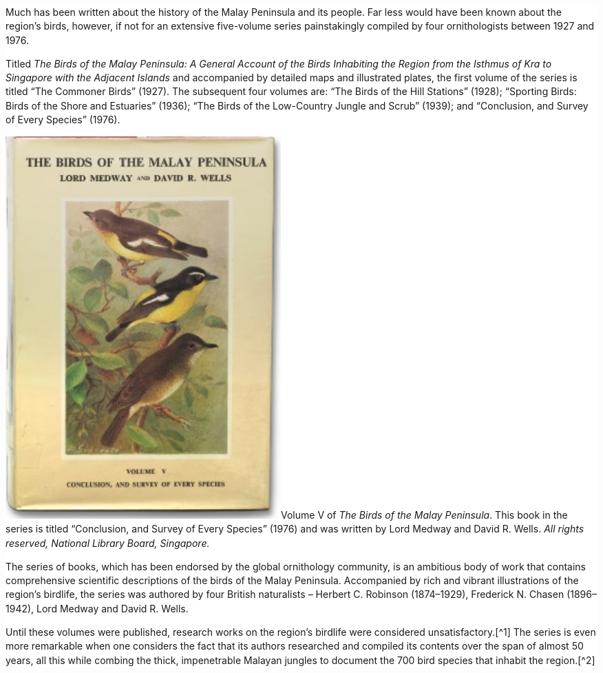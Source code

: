 Much has been written about the history of the Malay Peninsula and its people. Far less would have been known about the region’s birds, however, if not for an extensive five-volume series painstakingly compiled by four ornithologists between 1927 and 1976.

Titled *The Birds of the Malay Peninsula: A General Account of the Birds Inhabiting the Region from the Isthmus of Kra to Singapore with the Adjacent Islands* and accompanied by detailed maps and illustrated plates, the first volume of the series is titled “The Commoner Birds” (1927). The subsequent four volumes are: “The Birds of the Hill Stations” (1928); “Sporting Birds: Birds of the Shore and Estuaries” (1936); “The Birds of the Low-Country Jungle and Scrub” (1939); and “Conclusion, and Survey of Every Species” (1976).

<div style="background-color: white;"><img style="width:400px" src="/images/vol-11-issue-4/birds-of-the-malay-peninsula/04a_birds.jpg">Volume V of <i>The Birds of the Malay Peninsula</i>. This book in the series is titled “Conclusion, and Survey of Every Species” (1976) and was written by Lord Medway and David R. Wells. <i>All rights reserved, National Library Board, Singapore.</i></div>

The series of books, which has been endorsed by the global ornithology community, is an ambitious body of work that contains comprehensive scientific descriptions of the birds of the Malay Peninsula. Accompanied by rich and vibrant illustrations of the region’s birdlife, the series was authored by four British naturalists – Herbert C. Robinson (1874–1929), Frederick N. Chasen (1896–1942), Lord Medway and David R. Wells.

Until these volumes were published, research works on the region’s birdlife were considered unsatisfactory.[^1] The series is even more remarkable when one considers the fact that its authors researched and compiled its contents over the span of almost 50 years, all this while combing the thick, impenetrable Malayan jungles to document the 700 bird species that inhabit the region.[^2]

